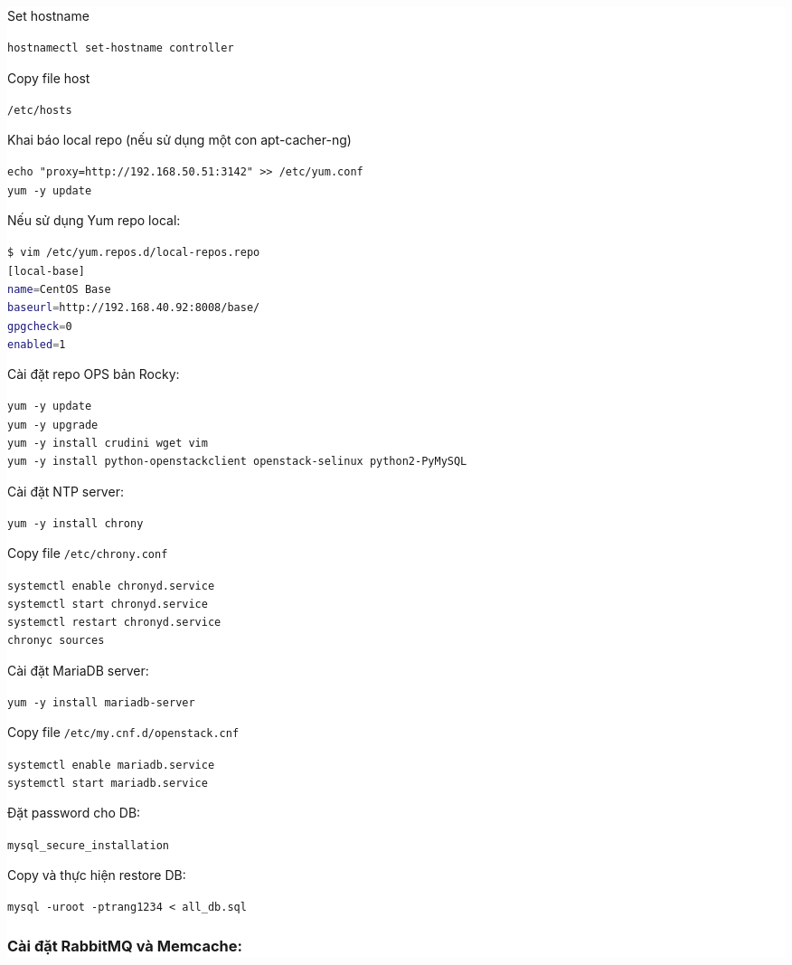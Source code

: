 Set hostname

	hostnamectl set-hostname controller

Copy file host

	/etc/hosts

Khai báo local repo (nếu sử dụng một con apt-cacher-ng)

	echo "proxy=http://192.168.50.51:3142" >> /etc/yum.conf
	yum -y update

Nếu sử dụng Yum repo local:

```sh
$ vim /etc/yum.repos.d/local-repos.repo
[local-base]
name=CentOS Base
baseurl=http://192.168.40.92:8008/base/
gpgcheck=0
enabled=1
```

Cài đặt repo OPS bản Rocky:
 
	yum -y update
	yum -y upgrade
	yum -y install crudini wget vim
	yum -y install python-openstackclient openstack-selinux python2-PyMySQL

Cài đặt NTP server:

	yum -y install chrony

Copy file `/etc/chrony.conf`

	systemctl enable chronyd.service
	systemctl start chronyd.service
	systemctl restart chronyd.service
	chronyc sources

Cài đặt MariaDB server:

	yum -y install mariadb-server

Copy file `/etc/my.cnf.d/openstack.cnf`

	systemctl enable mariadb.service
	systemctl start mariadb.service

Đặt password cho DB:

	mysql_secure_installation

Copy và thực hiện restore DB:

	mysql -uroot -ptrang1234 < all_db.sql

### Cài đặt RabbitMQ và Memcache:
